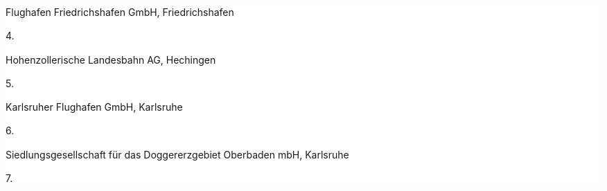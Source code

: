 </td>

<td style colspan="2" align="left" valign="top" charoff="50">

Flughafen Friedrichshafen GmbH, Friedrichshafen

</td>

</tr>

<tr>

<td style align="left" valign="top" charoff="50">

4\.

</td>

<td style colspan="2" align="left" valign="top" charoff="50">

Hohenzollerische Landesbahn AG, Hechingen

</td>

</tr>

<tr>

<td style align="left" valign="top" charoff="50">

5\.

</td>

<td style colspan="2" align="left" valign="top" charoff="50">

Karlsruher Flughafen GmbH, Karlsruhe

</td>

</tr>

<tr>

<td style align="left" valign="top" charoff="50">

6\.

</td>

<td style colspan="2" align="left" valign="top" charoff="50">

Siedlungsgesellschaft für das Doggererzgebiet Oberbaden mbH, Karlsruhe

</td>

</tr>

<tr>

<td style align="left" valign="top" charoff="50">

7\.

</td>

